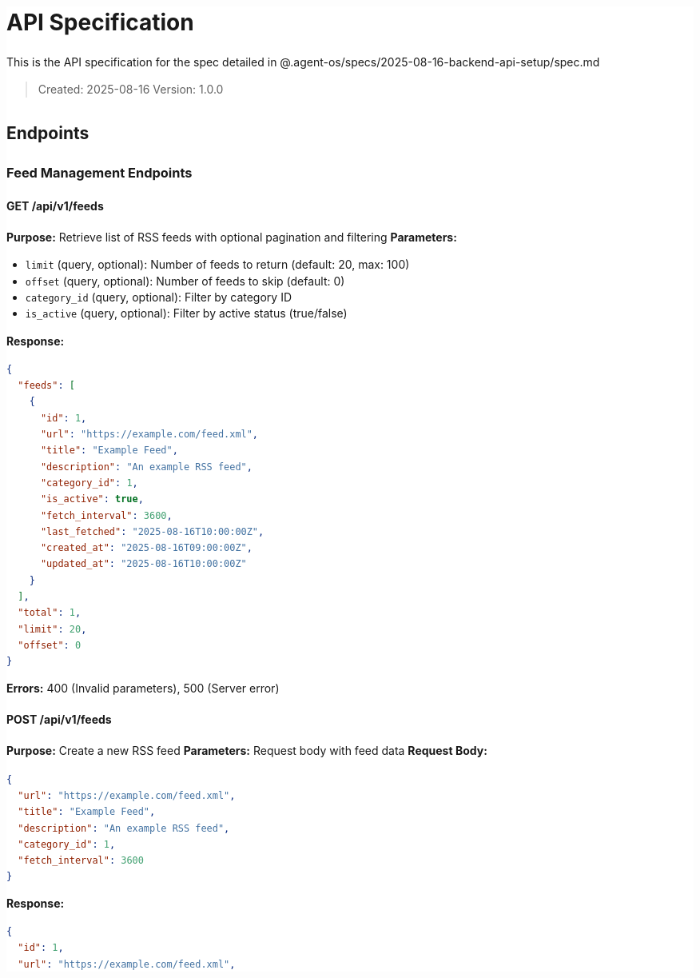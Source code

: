 # API Specification

This is the API specification for the spec detailed in @.agent-os/specs/2025-08-16-backend-api-setup/spec.md

> Created: 2025-08-16
> Version: 1.0.0

## Endpoints

### Feed Management Endpoints

#### GET /api/v1/feeds

**Purpose:** Retrieve list of RSS feeds with optional pagination and filtering
**Parameters:** 
- `limit` (query, optional): Number of feeds to return (default: 20, max: 100)
- `offset` (query, optional): Number of feeds to skip (default: 0)
- `category_id` (query, optional): Filter by category ID
- `is_active` (query, optional): Filter by active status (true/false)

**Response:** 
```json
{
  "feeds": [
    {
      "id": 1,
      "url": "https://example.com/feed.xml",
      "title": "Example Feed",
      "description": "An example RSS feed",
      "category_id": 1,
      "is_active": true,
      "fetch_interval": 3600,
      "last_fetched": "2025-08-16T10:00:00Z",
      "created_at": "2025-08-16T09:00:00Z",
      "updated_at": "2025-08-16T10:00:00Z"
    }
  ],
  "total": 1,
  "limit": 20,
  "offset": 0
}
```
**Errors:** 400 (Invalid parameters), 500 (Server error)

#### POST /api/v1/feeds

**Purpose:** Create a new RSS feed
**Parameters:** Request body with feed data
**Request Body:**
```json
{
  "url": "https://example.com/feed.xml",
  "title": "Example Feed",
  "description": "An example RSS feed",
  "category_id": 1,
  "fetch_interval": 3600
}
```
**Response:** 
```json
{
  "id": 1,
  "url": "https://example.com/feed.xml",
```